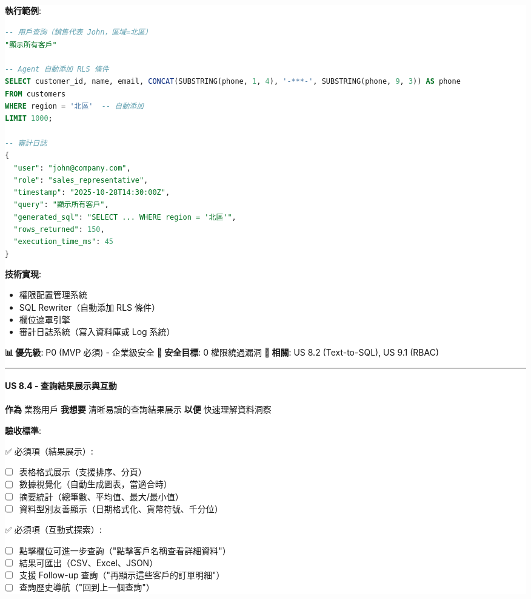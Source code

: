 **執行範例**:
```sql
-- 用戶查詢（銷售代表 John，區域=北區）
"顯示所有客戶"

-- Agent 自動添加 RLS 條件
SELECT customer_id, name, email, CONCAT(SUBSTRING(phone, 1, 4), '-***-', SUBSTRING(phone, 9, 3)) AS phone
FROM customers
WHERE region = '北區'  -- 自動添加
LIMIT 1000;

-- 審計日誌
{
  "user": "john@company.com",
  "role": "sales_representative",
  "timestamp": "2025-10-28T14:30:00Z",
  "query": "顯示所有客戶",
  "generated_sql": "SELECT ... WHERE region = '北區'",
  "rows_returned": 150,
  "execution_time_ms": 45
}
```

**技術實現**:
- 權限配置管理系統
- SQL Rewriter（自動添加 RLS 條件）
- 欄位遮罩引擎
- 審計日誌系統（寫入資料庫或 Log 系統）

**📊 優先級**: P0 (MVP 必須) - 企業級安全
**🎯 安全目標**: 0 權限繞過漏洞
**🔗 相關**: US 8.2 (Text-to-SQL), US 9.1 (RBAC)

---

#### US 8.4 - 查詢結果展示與互動

**作為** 業務用戶
**我想要** 清晰易讀的查詢結果展示
**以便** 快速理解資料洞察

**驗收標準**:

✅ 必須項（結果展示）:
- [ ] 表格格式展示（支援排序、分頁）
- [ ] 數據視覺化（自動生成圖表，當適合時）
- [ ] 摘要統計（總筆數、平均值、最大/最小值）
- [ ] 資料型別友善顯示（日期格式化、貨幣符號、千分位）

✅ 必須項（互動式探索）:
- [ ] 點擊欄位可進一步查詢（"點擊客戶名稱查看詳細資料"）
- [ ] 結果可匯出（CSV、Excel、JSON）
- [ ] 支援 Follow-up 查詢（"再顯示這些客戶的訂單明細"）
- [ ] 查詢歷史導航（"回到上一個查詢"）
